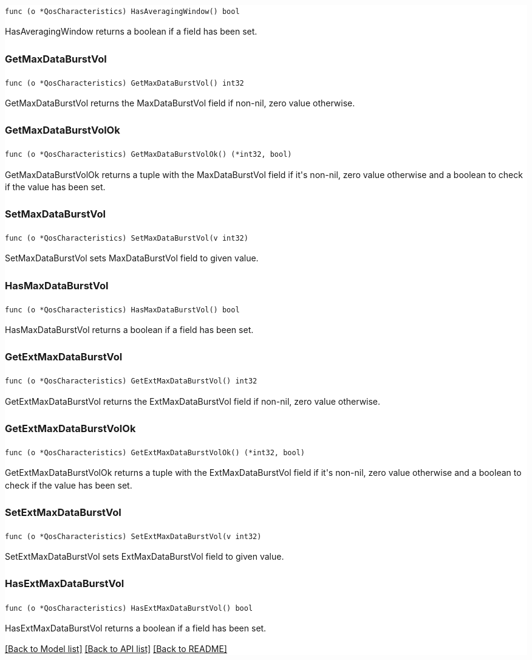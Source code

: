 `func (o *QosCharacteristics) HasAveragingWindow() bool`

HasAveragingWindow returns a boolean if a field has been set.

### GetMaxDataBurstVol

`func (o *QosCharacteristics) GetMaxDataBurstVol() int32`

GetMaxDataBurstVol returns the MaxDataBurstVol field if non-nil, zero value otherwise.

### GetMaxDataBurstVolOk

`func (o *QosCharacteristics) GetMaxDataBurstVolOk() (*int32, bool)`

GetMaxDataBurstVolOk returns a tuple with the MaxDataBurstVol field if it's non-nil, zero value otherwise
and a boolean to check if the value has been set.

### SetMaxDataBurstVol

`func (o *QosCharacteristics) SetMaxDataBurstVol(v int32)`

SetMaxDataBurstVol sets MaxDataBurstVol field to given value.

### HasMaxDataBurstVol

`func (o *QosCharacteristics) HasMaxDataBurstVol() bool`

HasMaxDataBurstVol returns a boolean if a field has been set.

### GetExtMaxDataBurstVol

`func (o *QosCharacteristics) GetExtMaxDataBurstVol() int32`

GetExtMaxDataBurstVol returns the ExtMaxDataBurstVol field if non-nil, zero value otherwise.

### GetExtMaxDataBurstVolOk

`func (o *QosCharacteristics) GetExtMaxDataBurstVolOk() (*int32, bool)`

GetExtMaxDataBurstVolOk returns a tuple with the ExtMaxDataBurstVol field if it's non-nil, zero value otherwise
and a boolean to check if the value has been set.

### SetExtMaxDataBurstVol

`func (o *QosCharacteristics) SetExtMaxDataBurstVol(v int32)`

SetExtMaxDataBurstVol sets ExtMaxDataBurstVol field to given value.

### HasExtMaxDataBurstVol

`func (o *QosCharacteristics) HasExtMaxDataBurstVol() bool`

HasExtMaxDataBurstVol returns a boolean if a field has been set.


[[Back to Model list]](../README.md#documentation-for-models) [[Back to API list]](../README.md#documentation-for-api-endpoints) [[Back to README]](../README.md)


